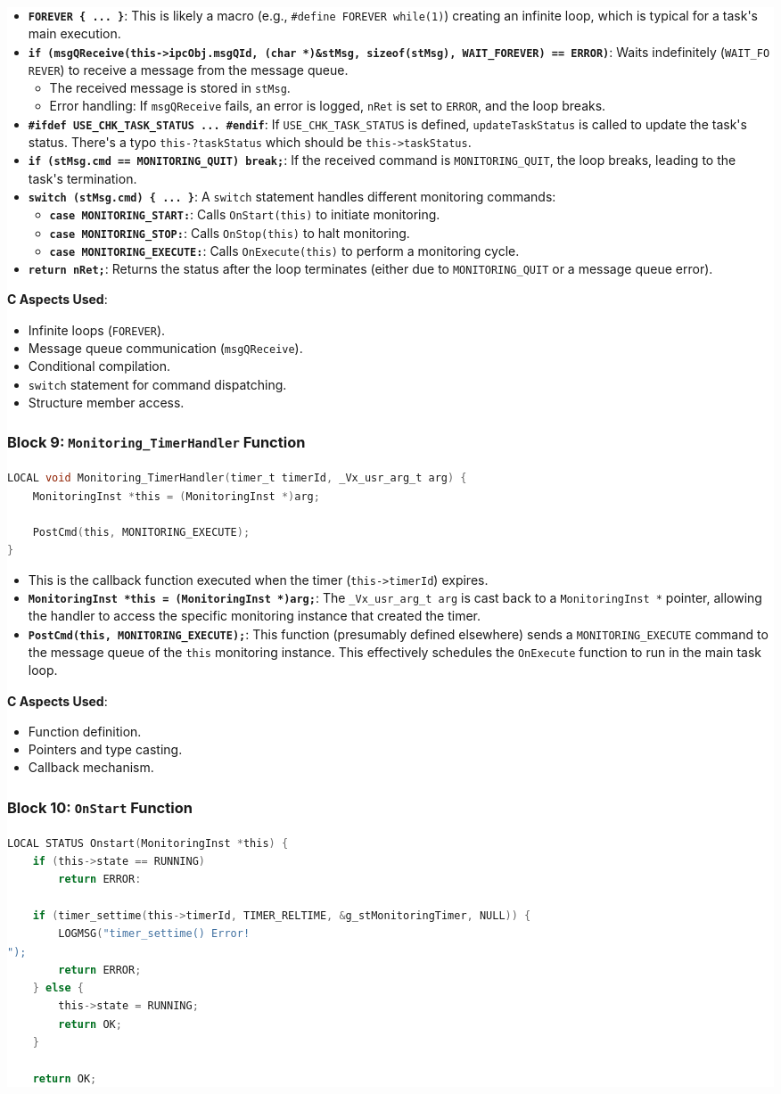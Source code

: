 *   **`FOREVER { ... }`**: This is likely a macro (e.g., `#define FOREVER while(1)`) creating an infinite loop, which is typical for a task's main execution.
*   **`if (msgQReceive(this->ipcObj.msgQId, (char *)&stMsg, sizeof(stMsg), WAIT_FOREVER) == ERROR)`**: Waits indefinitely (`WAIT_FOREVER`) to receive a message from the message queue.
    *   The received message is stored in `stMsg`.
    *   Error handling: If `msgQReceive` fails, an error is logged, `nRet` is set to `ERROR`, and the loop breaks.
*   **`#ifdef USE_CHK_TASK_STATUS ... #endif`**: If `USE_CHK_TASK_STATUS` is defined, `updateTaskStatus` is called to update the task's status. There's a typo `this-?taskStatus` which should be `this->taskStatus`.
*   **`if (stMsg.cmd == MONITORING_QUIT) break;`**: If the received command is `MONITORING_QUIT`, the loop breaks, leading to the task's termination.
*   **`switch (stMsg.cmd) { ... }`**: A `switch` statement handles different monitoring commands:
    *   **`case MONITORING_START:`**: Calls `OnStart(this)` to initiate monitoring.
    *   **`case MONITORING_STOP:`**: Calls `OnStop(this)` to halt monitoring.
    *   **`case MONITORING_EXECUTE:`**: Calls `OnExecute(this)` to perform a monitoring cycle.
*   **`return nRet;`**: Returns the status after the loop terminates (either due to `MONITORING_QUIT` or a message queue error).

**C Aspects Used**:
*   Infinite loops (`FOREVER`).
*   Message queue communication (`msgQReceive`).
*   Conditional compilation.
*   `switch` statement for command dispatching.
*   Structure member access.

### Block 9: `Monitoring_TimerHandler` Function

```c
LOCAL void Monitoring_TimerHandler(timer_t timerId, _Vx_usr_arg_t arg) {
	MonitoringInst *this = (MonitoringInst *)arg;
	
	PostCmd(this, MONITORING_EXECUTE);
}
```

*   This is the callback function executed when the timer (`this->timerId`) expires.
*   **`MonitoringInst *this = (MonitoringInst *)arg;`**: The `_Vx_usr_arg_t arg` is cast back to a `MonitoringInst *` pointer, allowing the handler to access the specific monitoring instance that created the timer.
*   **`PostCmd(this, MONITORING_EXECUTE);`**: This function (presumably defined elsewhere) sends a `MONITORING_EXECUTE` command to the message queue of the `this` monitoring instance. This effectively schedules the `OnExecute` function to run in the main task loop.

**C Aspects Used**:
*   Function definition.
*   Pointers and type casting.
*   Callback mechanism.

### Block 10: `OnStart` Function

```c
LOCAL STATUS Onstart(MonitoringInst *this) {
	if (this->state == RUNNING)
		return ERROR:
	
	if (timer_settime(this->timerId, TIMER_RELTIME, &g_stMonitoringTimer, NULL)) {
		LOGMSG("timer_settime() Error!
");
		return ERROR;
	} else {
		this->state = RUNNING;
		return OK;
	}
	
	return OK;
```